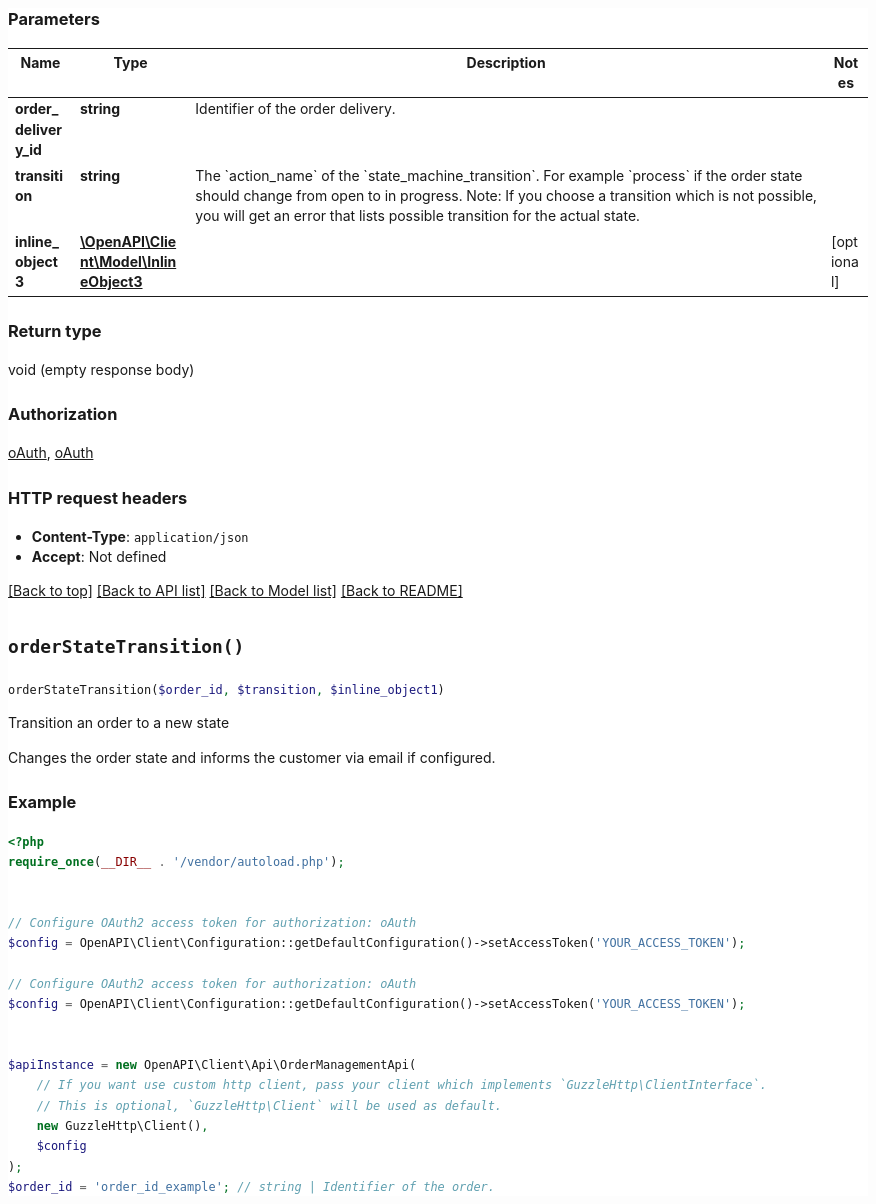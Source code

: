 ### Parameters

Name | Type | Description  | Notes
------------- | ------------- | ------------- | -------------
 **order_delivery_id** | **string**| Identifier of the order delivery. |
 **transition** | **string**| The &#x60;action_name&#x60; of the &#x60;state_machine_transition&#x60;. For example &#x60;process&#x60; if the order state should change from open to in progress.  Note: If you choose a transition which is not possible, you will get an error that lists possible transition for the actual state. |
 **inline_object3** | [**\OpenAPI\Client\Model\InlineObject3**](../Model/InlineObject3.md)|  | [optional]

### Return type

void (empty response body)

### Authorization

[oAuth](../../README.md#oAuth), [oAuth](../../README.md#oAuth)

### HTTP request headers

- **Content-Type**: `application/json`
- **Accept**: Not defined

[[Back to top]](#) [[Back to API list]](../../README.md#endpoints)
[[Back to Model list]](../../README.md#models)
[[Back to README]](../../README.md)

## `orderStateTransition()`

```php
orderStateTransition($order_id, $transition, $inline_object1)
```

Transition an order to a new state

Changes the order state and informs the customer via email if configured.

### Example

```php
<?php
require_once(__DIR__ . '/vendor/autoload.php');


// Configure OAuth2 access token for authorization: oAuth
$config = OpenAPI\Client\Configuration::getDefaultConfiguration()->setAccessToken('YOUR_ACCESS_TOKEN');

// Configure OAuth2 access token for authorization: oAuth
$config = OpenAPI\Client\Configuration::getDefaultConfiguration()->setAccessToken('YOUR_ACCESS_TOKEN');


$apiInstance = new OpenAPI\Client\Api\OrderManagementApi(
    // If you want use custom http client, pass your client which implements `GuzzleHttp\ClientInterface`.
    // This is optional, `GuzzleHttp\Client` will be used as default.
    new GuzzleHttp\Client(),
    $config
);
$order_id = 'order_id_example'; // string | Identifier of the order.
```
